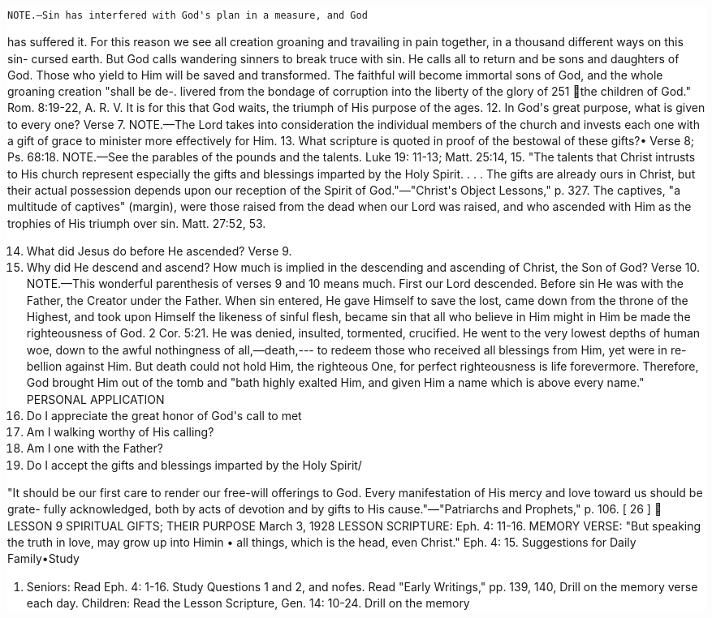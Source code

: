     NOTE.—Sin has interfered with God's plan in a measure, and God
has suffered it. For this reason we see all creation groaning and
travailing in pain together, in a thousand different ways on this sin-
cursed earth. But God calls wandering sinners to break truce with sin.
He calls all to return and be sons and daughters of God. Those who
yield to Him will be saved and transformed. The faithful will become
immortal sons of God, and the whole groaning creation "shall be de-.
livered from the bondage of corruption into the liberty of the glory of
                                    251
the children of God." Rom. 8:19-22, A. R. V. It is for this that God
waits, the triumph of His purpose of the ages.
    12. In God's great purpose, what is given to every one? Verse 7.
    NOTE.—The Lord takes into consideration the individual members
of the church and invests each one with a gift of grace to minister
more effectively for Him.
    13. What scripture is quoted in proof of the bestowal of these
gifts?• Verse 8; Ps. 68:18.
    NOTE.—See the parables of the pounds and the talents. Luke 19:
11-13; Matt. 25:14, 15. "The talents that Christ intrusts to His
church represent especially the gifts and blessings imparted by the
Holy Spirit. . . . The gifts are already ours in Christ, but their actual
possession depends upon our reception of the Spirit of God."—"Christ's
Object Lessons," p. 327.
    The captives, "a multitude of captives" (margin), were those raised
from the dead when our Lord was raised, and who ascended with Him
as the trophies of His triumph over sin. Matt. 27:52, 53.

   14. What did Jesus do before He ascended? Verse 9.
   15. Why did He descend and ascend? How much is implied in the
descending and ascending of Christ, the Son of God? Verse 10.
    NOTE.—This wonderful parenthesis of verses 9 and 10 means much.
First our Lord descended. Before sin He was with the Father, the
Creator under the Father. When sin entered, He gave Himself to save
the lost, came down from the throne of the Highest, and took upon
Himself the likeness of sinful flesh, became sin that all who believe in
Him might in Him be made the righteousness of God. 2 Cor. 5:21. He
was denied, insulted, tormented, crucified. He went to the very lowest
depths of human woe, down to the awful nothingness of all,—death,---
to redeem those who received all blessings from Him, yet were in re-
bellion against Him. But death could not hold Him, the righteous
One, for perfect righteousness is life forevermore. Therefore, God
brought Him out of the tomb and "bath highly exalted Him, and given
Him a name which is above every name."
                       PERSONAL APPLICATION
   1.   Do I appreciate the great honor of God's call to met
   2.   Am I walking worthy of His calling?
   3.   Am I one with the Father?
   4.   Do I accept the gifts and blessings imparted by the Holy Spirit/


   "It should be our first care to render our free-will offerings to God.
Every manifestation of His mercy and love toward us should be grate-
fully acknowledged, both by acts of devotion and by gifts to His
cause."—"Patriarchs and Prophets," p. 106.
                                   [ 26 ]
                               LESSON 9
        SPIRITUAL GIFTS; THEIR PURPOSE
                  March 3, 1928
LESSON SCRIPTURE: Eph. 4: 11-16.
MEMORY VERSE: "But speaking the truth in love, may grow up into Himin
 • all things, which is the head, even Christ." Eph. 4: 15.
                        Suggestions for Daily Family•Study
1. Seniors: Read Eph. 4: 1-16. Study Questions 1 and 2, and nofes. Read
    "Early Writings," pp. 139, 140, Drill on the memory verse each day.
   Children: Read the Lesson Scripture, Gen. 14: 10-24. Drill on the memory
